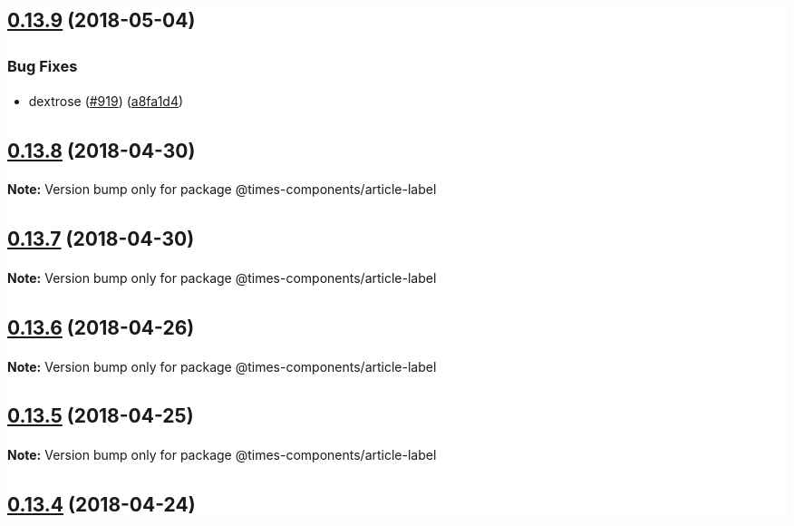 <a name="0.13.9"></a>
## [0.13.9](https://github.com/newsuk/times-components/compare/@times-components/article-label@0.13.8...@times-components/article-label@0.13.9) (2018-05-04)


### Bug Fixes

* dextrose ([#919](https://github.com/newsuk/times-components/issues/919)) ([a8fa1d4](https://github.com/newsuk/times-components/commit/a8fa1d4))




<a name="0.13.8"></a>
## [0.13.8](https://github.com/newsuk/times-components/compare/@times-components/article-label@0.13.7...@times-components/article-label@0.13.8) (2018-04-30)




**Note:** Version bump only for package @times-components/article-label

<a name="0.13.7"></a>
## [0.13.7](https://github.com/newsuk/times-components/compare/@times-components/article-label@0.13.6...@times-components/article-label@0.13.7) (2018-04-30)




**Note:** Version bump only for package @times-components/article-label

<a name="0.13.6"></a>
## [0.13.6](https://github.com/newsuk/times-components/compare/@times-components/article-label@0.13.5...@times-components/article-label@0.13.6) (2018-04-26)




**Note:** Version bump only for package @times-components/article-label

<a name="0.13.5"></a>
## [0.13.5](https://github.com/newsuk/times-components/compare/@times-components/article-label@0.13.4...@times-components/article-label@0.13.5) (2018-04-25)




**Note:** Version bump only for package @times-components/article-label

<a name="0.13.4"></a>
## [0.13.4](https://github.com/newsuk/times-components/compare/@times-components/article-label@0.13.3...@times-components/article-label@0.13.4) (2018-04-24)
